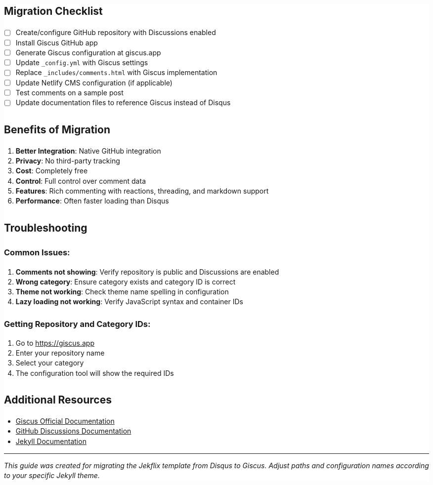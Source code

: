 ## Migration Checklist

- [ ] Create/configure GitHub repository with Discussions enabled
- [ ] Install Giscus GitHub app
- [ ] Generate Giscus configuration at giscus.app
- [ ] Update `_config.yml` with Giscus settings
- [ ] Replace `_includes/comments.html` with Giscus implementation
- [ ] Update Netlify CMS configuration (if applicable)
- [ ] Test comments on a sample post
- [ ] Update documentation files to reference Giscus instead of Disqus

## Benefits of Migration

1. **Better Integration**: Native GitHub integration
2. **Privacy**: No third-party tracking
3. **Cost**: Completely free
4. **Control**: Full control over comment data
5. **Features**: Rich commenting with reactions, threading, and markdown support
6. **Performance**: Often faster loading than Disqus

## Troubleshooting

### Common Issues:
1. **Comments not showing**: Verify repository is public and Discussions are enabled
2. **Wrong category**: Ensure category exists and category ID is correct
3. **Theme not working**: Check theme name spelling in configuration
4. **Lazy loading not working**: Verify JavaScript syntax and container IDs

### Getting Repository and Category IDs:
1. Go to https://giscus.app
2. Enter your repository name
3. Select your category
4. The configuration tool will show the required IDs

## Additional Resources

- [Giscus Official Documentation](https://giscus.app)
- [GitHub Discussions Documentation](https://docs.github.com/en/discussions)
- [Jekyll Documentation](https://jekyllrb.com/docs/)

---

*This guide was created for migrating the Jekflix template from Disqus to Giscus. Adjust paths and configuration names according to your specific Jekyll theme.*
